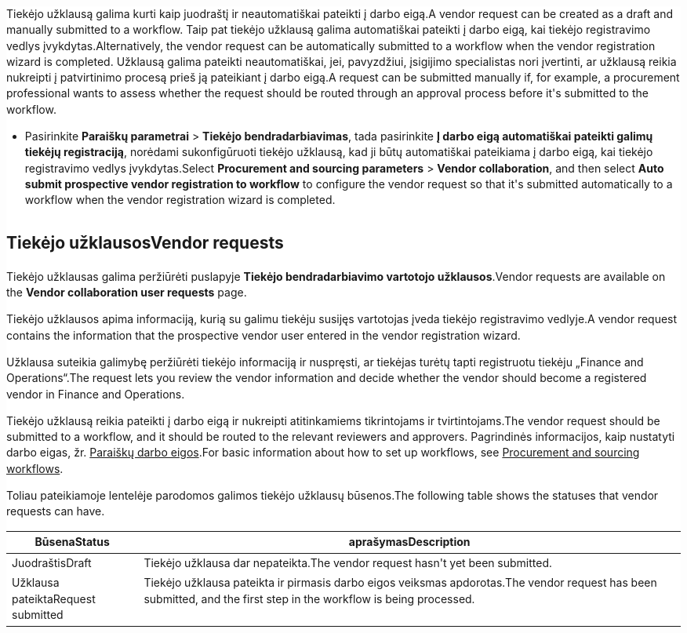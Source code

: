 <span data-ttu-id="1d8a1-219">Tiekėjo užklausą galima kurti kaip juodraštį ir neautomatiškai pateikti į darbo eigą.</span><span class="sxs-lookup"><span data-stu-id="1d8a1-219">A vendor request can be created as a draft and manually submitted to a workflow.</span></span> <span data-ttu-id="1d8a1-220">Taip pat tiekėjo užklausą galima automatiškai pateikti į darbo eigą, kai tiekėjo registravimo vedlys įvykdytas.</span><span class="sxs-lookup"><span data-stu-id="1d8a1-220">Alternatively, the vendor request can be automatically submitted to a workflow when the vendor registration wizard is completed.</span></span> <span data-ttu-id="1d8a1-221">Užklausą galima pateikti neautomatiškai, jei, pavyzdžiui, įsigijimo specialistas nori įvertinti, ar užklausą reikia nukreipti į patvirtinimo procesą prieš ją pateikiant į darbo eigą.</span><span class="sxs-lookup"><span data-stu-id="1d8a1-221">A request can be submitted manually if, for example, a procurement professional wants to assess whether the request should be routed through an approval process before it's submitted to the workflow.</span></span>

- <span data-ttu-id="1d8a1-222">Pasirinkite **Paraiškų parametrai** &gt; **Tiekėjo bendradarbiavimas**, tada pasirinkite **Į darbo eigą automatiškai pateikti galimų tiekėjų registraciją**, norėdami sukonfigūruoti tiekėjo užklausą, kad ji būtų automatiškai pateikiama į darbo eigą, kai tiekėjo registravimo vedlys įvykdytas.</span><span class="sxs-lookup"><span data-stu-id="1d8a1-222">Select **Procurement and sourcing parameters** &gt; **Vendor collaboration**, and then select **Auto submit prospective vendor registration to workflow** to configure the vendor request so that it's submitted automatically to a workflow when the vendor registration wizard is completed.</span></span>

## <a name="vendor-requests"></a><span data-ttu-id="1d8a1-223">Tiekėjo užklausos</span><span class="sxs-lookup"><span data-stu-id="1d8a1-223">Vendor requests</span></span>

<span data-ttu-id="1d8a1-224">Tiekėjo užklausas galima peržiūrėti puslapyje **Tiekėjo bendradarbiavimo vartotojo užklausos**.</span><span class="sxs-lookup"><span data-stu-id="1d8a1-224">Vendor requests are available on the **Vendor collaboration user requests** page.</span></span>

<span data-ttu-id="1d8a1-225">Tiekėjo užklausos apima informaciją, kurią su galimu tiekėju susijęs vartotojas įveda tiekėjo registravimo vedlyje.</span><span class="sxs-lookup"><span data-stu-id="1d8a1-225">A vendor request contains the information that the prospective vendor user entered in the vendor registration wizard.</span></span>

<span data-ttu-id="1d8a1-226">Užklausa suteikia galimybę peržiūrėti tiekėjo informaciją ir nuspręsti, ar tiekėjas turėtų tapti registruotu tiekėju „Finance and Operations“.</span><span class="sxs-lookup"><span data-stu-id="1d8a1-226">The request lets you review the vendor information and decide whether the vendor should become a registered vendor in Finance and Operations.</span></span>

<span data-ttu-id="1d8a1-227">Tiekėjo užklausą reikia pateikti į darbo eigą ir nukreipti atitinkamiems tikrintojams ir tvirtintojams.</span><span class="sxs-lookup"><span data-stu-id="1d8a1-227">The vendor request should be submitted to a workflow, and it should be routed to the relevant reviewers and approvers.</span></span> <span data-ttu-id="1d8a1-228">Pagrindinės informacijos, kaip nustatyti darbo eigas, žr. [Paraiškų darbo eigos](procurement-sourcing-workflows.md).</span><span class="sxs-lookup"><span data-stu-id="1d8a1-228">For basic information about how to set up workflows, see [Procurement and sourcing workflows](procurement-sourcing-workflows.md).</span></span>

<span data-ttu-id="1d8a1-229">Toliau pateikiamoje lentelėje parodomos galimos tiekėjo užklausų būsenos.</span><span class="sxs-lookup"><span data-stu-id="1d8a1-229">The following table shows the statuses that vendor requests can have.</span></span>

| <span data-ttu-id="1d8a1-230">Būsena</span><span class="sxs-lookup"><span data-stu-id="1d8a1-230">Status</span></span>                     | <span data-ttu-id="1d8a1-231">aprašymas</span><span class="sxs-lookup"><span data-stu-id="1d8a1-231">Description</span></span> |
|----------------------------|-------------|
| <span data-ttu-id="1d8a1-232">Juodraštis</span><span class="sxs-lookup"><span data-stu-id="1d8a1-232">Draft</span></span>                      | <span data-ttu-id="1d8a1-233">Tiekėjo užklausa dar nepateikta.</span><span class="sxs-lookup"><span data-stu-id="1d8a1-233">The vendor request hasn't yet been submitted.</span></span> |
| <span data-ttu-id="1d8a1-234">Užklausa pateikta</span><span class="sxs-lookup"><span data-stu-id="1d8a1-234">Request submitted</span></span>          | <span data-ttu-id="1d8a1-235">Tiekėjo užklausa pateikta ir pirmasis darbo eigos veiksmas apdorotas.</span><span class="sxs-lookup"><span data-stu-id="1d8a1-235">The vendor request has been submitted, and the first step in the workflow is being processed.</span></span> |